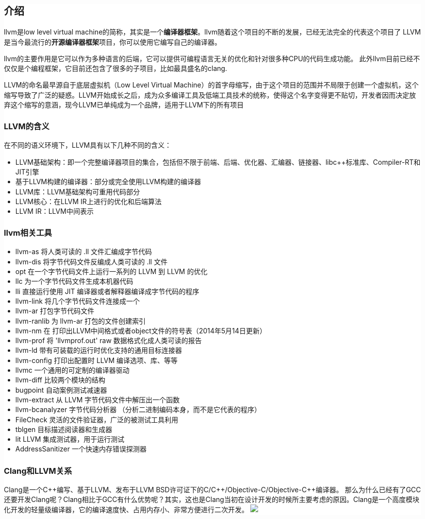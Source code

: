 

## 介绍
llvm是low level virtual machine的简称，其实是一个**编译器框架**。llvm随着这个项目的不断的发展，已经无法完全的代表这个项目了
LLVM是当今最流行的**开源编译器框架**项目，你可以使用它编写自己的编译器。

llvm的主要作用是它可以作为多种语言的后端，它可以提供可编程语言无关的优化和针对很多种CPU的代码生成功能。
此外llvm目前已经不仅仅是个编程框架，它目前还包含了很多的子项目，比如最具盛名的clang.


LLVM的命名最早源自于底层虚拟机（Low Level Virtual Machine）的首字母缩写，由于这个项目的范围并不局限于创建一个虚拟机，这个缩写导致了广泛的疑惑。LLVM开始成长之后，成为众多编译工具及低端工具技术的统称，使得这个名字变得更不贴切，开发者因而决定放弃这个缩写的意涵，现今LLVM已单纯成为一个品牌，适用于LLVM下的所有项目

### LLVM的含义
在不同的语义环境下，LLVM具有以下几种不同的含义：
* LLVM基础架构：即一个完整编译器项目的集合，包括但不限于前端、后端、优化器、汇编器、链接器、libc++标准库、Compiler-RT和JIT引擎
* 基于LLVM构建的编译器：部分或完全使用LLVM构建的编译器
* LLVM库：LLVM基础架构可重用代码部分
* LLVM核心：在LLVM IR上进行的优化和后端算法
* LLVM IR：LLVM中间表示


### llvm相关工具
* llvm-as 将人类可读的 .ll 文件汇编成字节代码
* llvm-dis 将字节代码文件反编成人类可读的 .ll 文件
* opt 在一个字节代码文件上运行一系列的 LLVM 到 LLVM 的优化
* llc 为一个字节代码文件生成本机器代码
* lli 直接运行使用 JIT 编译器或者解释器编译成字节代码的程序
* llvm-link 将几个字节代码文件连接成一个
* llvm-ar 打包字节代码文件
* llvm-ranlib 为 llvm-ar 打包的文件创建索引
* llvm-nm 在 打印出LLVM中间格式或者object文件的符号表（2014年5月14日更新）
* llvm-prof 将 'llvmprof.out' raw 数据格式化成人类可读的报告
* llvm-ld 带有可装载的运行时优化支持的通用目标连接器
* llvm-config 打印出配置时 LLVM 编译选项、库、等等
* llvmc 一个通用的可定制的编译器驱动
* llvm-diff 比较两个模块的结构
* bugpoint 自动案例测试减速器
* llvm-extract 从 LLVM 字节代码文件中解压出一个函数
* llvm-bcanalyzer 字节代码分析器 （分析二进制编码本身，而不是它代表的程序）
* FileCheck 灵活的文件验证器，广泛的被测试工具利用
* tblgen 目标描述阅读器和生成器
* lit LLVM 集成测试器，用于运行测试
* AddressSanitizer 一个快速内存错误探测器


### Clang和LLVM关系
Clang是一个C++编写、基于LLVM、发布于LLVM BSD许可证下的C/C++/Objective-C/Objective-C++编译器。
那么为什么已经有了GCC还要开发Clang呢？Clang相比于GCC有什么优势呢？其实，这也是Clang当初在设计开发的时候所主要考虑的原因。Clang是一个高度模块化开发的轻量级编译器，它的编译速度快、占用内存小、非常方便进行二次开发。
![](https://sxm-upload.oss-cn-beijing.aliyuncs.com/imgs/d6dfa16c-4be3-4e42-83a8-4be8193ec765.png)
